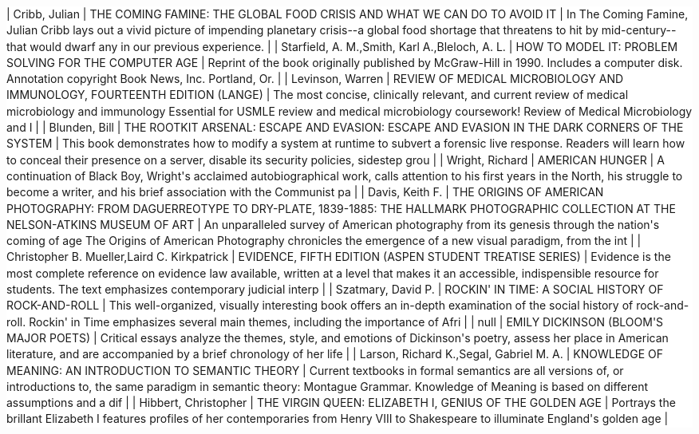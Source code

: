 | Cribb, Julian | THE COMING FAMINE: THE GLOBAL FOOD CRISIS AND WHAT WE CAN DO TO AVOID IT | In The Coming Famine, Julian Cribb lays out a vivid picture of impending planetary crisis--a global food shortage that threatens to hit by mid-century--that would dwarf any in our previous experience. |
| Starfield, A. M.,Smith, Karl A.,Bleloch, A. L. | HOW TO MODEL IT: PROBLEM SOLVING FOR THE COMPUTER AGE | Reprint of the book originally published by McGraw-Hill in 1990. Includes a computer disk. Annotation copyright Book News, Inc. Portland, Or. |
| Levinson, Warren | REVIEW OF MEDICAL MICROBIOLOGY AND IMMUNOLOGY, FOURTEENTH EDITION (LANGE) |  The most concise, clinically relevant, and current review of medical microbiology and immunology  Essential for USMLE review and medical microbiology coursework!  Review of Medical Microbiology and I |
| Blunden, Bill | THE ROOTKIT ARSENAL: ESCAPE AND EVASION: ESCAPE AND EVASION IN THE DARK CORNERS OF THE SYSTEM | This book demonstrates how to modify a system at runtime to subvert a forensic live response. Readers will learn how to conceal their presence on a server, disable its security policies, sidestep grou |
| Wright, Richard | AMERICAN HUNGER | A continuation of Black Boy, Wright's acclaimed autobiographical work, calls attention to his first years in the North, his struggle to become a writer, and his brief association with the Communist pa |
| Davis, Keith F. | THE ORIGINS OF AMERICAN PHOTOGRAPHY: FROM DAGUERREOTYPE TO DRY-PLATE, 1839-1885: THE HALLMARK PHOTOGRAPHIC COLLECTION AT THE NELSON-ATKINS MUSEUM OF ART |  An unparalleled survey of American photography from its genesis through the nation's coming of age  The Origins of American Photography chronicles the emergence of a new visual paradigm, from the int |
| Christopher B. Mueller,Laird C. Kirkpatrick | EVIDENCE, FIFTH EDITION (ASPEN STUDENT TREATISE SERIES) | Evidence is the most complete reference on evidence law available, written at a level that makes it an accessible, indispensible resource for students. The text emphasizes contemporary judicial interp |
| Szatmary, David P. | ROCKIN' IN TIME: A SOCIAL HISTORY OF ROCK-AND-ROLL |   This well-organized, visually interesting book offers an in-depth examination of the social history of rock-and-roll. Rockin' in Time emphasizes several main themes, including the importance of Afri |
| null | EMILY DICKINSON (BLOOM'S MAJOR POETS) | Critical essays analyze the themes, style, and emotions of Dickinson's poetry, assess her place in American literature, and are accompanied by a brief chronology of her life |
| Larson, Richard K.,Segal, Gabriel M. A. | KNOWLEDGE OF MEANING: AN INTRODUCTION TO SEMANTIC THEORY | Current textbooks in formal semantics are all versions of, or introductions to, the same paradigm in semantic theory: Montague Grammar. Knowledge of Meaning is based on different assumptions and a dif |
| Hibbert, Christopher | THE VIRGIN QUEEN: ELIZABETH I, GENIUS OF THE GOLDEN AGE | Portrays the brillant Elizabeth I features profiles of her contemporaries from Henry VIII to Shakespeare to illuminate England's golden age |
